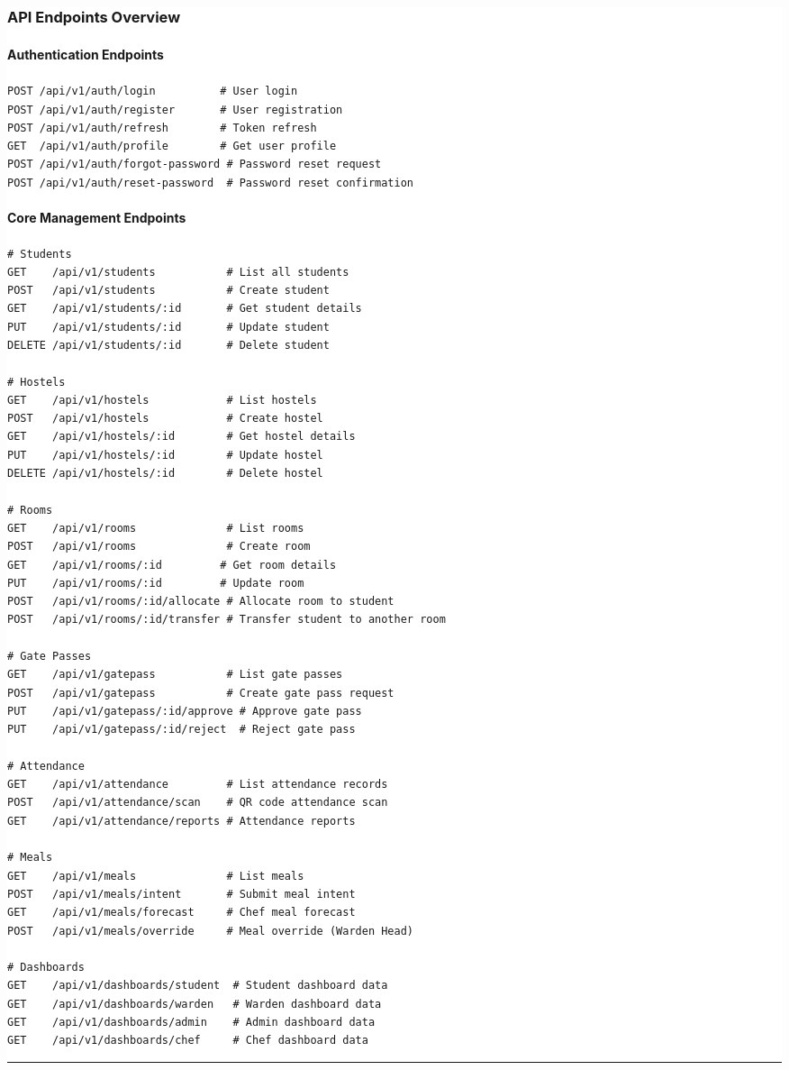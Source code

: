 ### **API Endpoints Overview**

#### **Authentication Endpoints**
```
POST /api/v1/auth/login          # User login
POST /api/v1/auth/register       # User registration
POST /api/v1/auth/refresh        # Token refresh
GET  /api/v1/auth/profile        # Get user profile
POST /api/v1/auth/forgot-password # Password reset request
POST /api/v1/auth/reset-password  # Password reset confirmation
```

#### **Core Management Endpoints**
```
# Students
GET    /api/v1/students           # List all students
POST   /api/v1/students           # Create student
GET    /api/v1/students/:id       # Get student details
PUT    /api/v1/students/:id       # Update student
DELETE /api/v1/students/:id       # Delete student

# Hostels
GET    /api/v1/hostels            # List hostels
POST   /api/v1/hostels            # Create hostel
GET    /api/v1/hostels/:id        # Get hostel details
PUT    /api/v1/hostels/:id        # Update hostel
DELETE /api/v1/hostels/:id        # Delete hostel

# Rooms
GET    /api/v1/rooms              # List rooms
POST   /api/v1/rooms              # Create room
GET    /api/v1/rooms/:id         # Get room details
PUT    /api/v1/rooms/:id         # Update room
POST   /api/v1/rooms/:id/allocate # Allocate room to student
POST   /api/v1/rooms/:id/transfer # Transfer student to another room

# Gate Passes
GET    /api/v1/gatepass           # List gate passes
POST   /api/v1/gatepass           # Create gate pass request
PUT    /api/v1/gatepass/:id/approve # Approve gate pass
PUT    /api/v1/gatepass/:id/reject  # Reject gate pass

# Attendance
GET    /api/v1/attendance         # List attendance records
POST   /api/v1/attendance/scan    # QR code attendance scan
GET    /api/v1/attendance/reports # Attendance reports

# Meals
GET    /api/v1/meals              # List meals
POST   /api/v1/meals/intent       # Submit meal intent
GET    /api/v1/meals/forecast     # Chef meal forecast
POST   /api/v1/meals/override     # Meal override (Warden Head)

# Dashboards
GET    /api/v1/dashboards/student  # Student dashboard data
GET    /api/v1/dashboards/warden   # Warden dashboard data
GET    /api/v1/dashboards/admin    # Admin dashboard data
GET    /api/v1/dashboards/chef     # Chef dashboard data
```

---